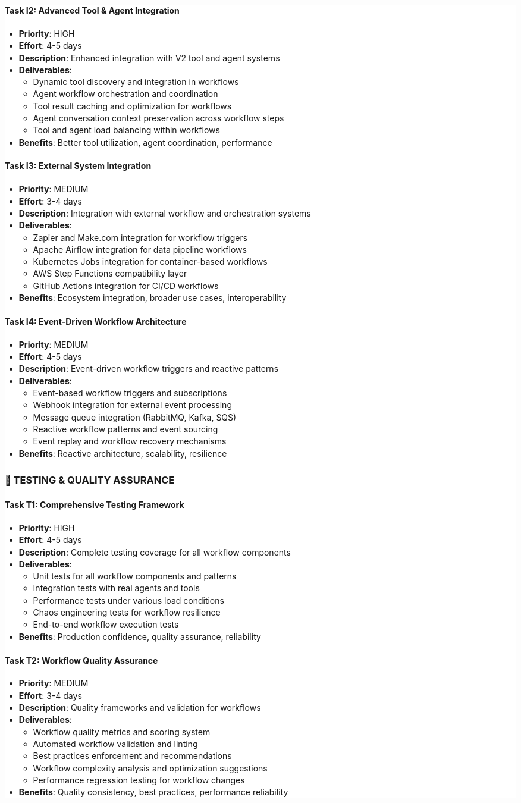 #### **Task I2: Advanced Tool & Agent Integration**
- **Priority**: HIGH
- **Effort**: 4-5 days
- **Description**: Enhanced integration with V2 tool and agent systems
- **Deliverables**:
  - Dynamic tool discovery and integration in workflows
  - Agent workflow orchestration and coordination
  - Tool result caching and optimization for workflows
  - Agent conversation context preservation across workflow steps
  - Tool and agent load balancing within workflows
- **Benefits**: Better tool utilization, agent coordination, performance

#### **Task I3: External System Integration**
- **Priority**: MEDIUM
- **Effort**: 3-4 days
- **Description**: Integration with external workflow and orchestration systems
- **Deliverables**:
  - Zapier and Make.com integration for workflow triggers
  - Apache Airflow integration for data pipeline workflows
  - Kubernetes Jobs integration for container-based workflows
  - AWS Step Functions compatibility layer
  - GitHub Actions integration for CI/CD workflows
- **Benefits**: Ecosystem integration, broader use cases, interoperability

#### **Task I4: Event-Driven Workflow Architecture**
- **Priority**: MEDIUM
- **Effort**: 4-5 days
- **Description**: Event-driven workflow triggers and reactive patterns
- **Deliverables**:
  - Event-based workflow triggers and subscriptions
  - Webhook integration for external event processing
  - Message queue integration (RabbitMQ, Kafka, SQS)
  - Reactive workflow patterns and event sourcing
  - Event replay and workflow recovery mechanisms
- **Benefits**: Reactive architecture, scalability, resilience

### **🧪 TESTING & QUALITY ASSURANCE**

#### **Task T1: Comprehensive Testing Framework**
- **Priority**: HIGH
- **Effort**: 4-5 days
- **Description**: Complete testing coverage for all workflow components
- **Deliverables**:
  - Unit tests for all workflow components and patterns
  - Integration tests with real agents and tools
  - Performance tests under various load conditions
  - Chaos engineering tests for workflow resilience
  - End-to-end workflow execution tests
- **Benefits**: Production confidence, quality assurance, reliability

#### **Task T2: Workflow Quality Assurance**
- **Priority**: MEDIUM
- **Effort**: 3-4 days
- **Description**: Quality frameworks and validation for workflows
- **Deliverables**:
  - Workflow quality metrics and scoring system
  - Automated workflow validation and linting
  - Best practices enforcement and recommendations
  - Workflow complexity analysis and optimization suggestions
  - Performance regression testing for workflow changes
- **Benefits**: Quality consistency, best practices, performance reliability
